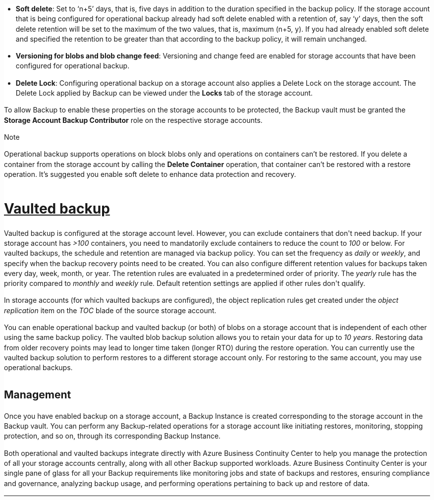 - **Soft delete**: Set to ‘n+5’ days, that is, five days in addition to the duration specified in the backup policy. If the storage account that is being configured for operational backup already had soft delete enabled with a retention of, say ‘y’ days, then the soft delete retention will be set to the maximum of the two values, that is, maximum (n+5, y). If you had already enabled soft delete and specified the retention to be greater than that according to the backup policy, it will remain unchanged.

- **Versioning for blobs and blob change feed**: Versioning and change feed are enabled for storage accounts that have been configured for operational backup.

- **Delete Lock**: Configuring operational backup on a storage account also applies a Delete Lock on the storage account. The Delete Lock applied by Backup can be viewed under the **Locks** tab of the storage account.

To allow Backup to enable these properties on the storage accounts to be protected, the Backup vault must be granted the **Storage Account Backup Contributor** role on the respective storage accounts.

>[!NOTE]
>Operational backup supports operations on block blobs only and operations on containers can’t be restored. If you delete a container from the storage account by calling the **Delete Container** operation, that container can’t be restored with a restore operation. It’s suggested you enable soft delete to enhance data protection and recovery.

# [Vaulted backup](#tab/vaulted-backup)

Vaulted backup is configured at the storage account level. However, you can exclude containers that don't need backup. If your storage account has *>100* containers, you need to mandatorily exclude containers to reduce the count to *100* or below. For vaulted backups, the schedule and retention are managed via backup policy. You can set the frequency as *daily* or *weekly*, and specify when the backup recovery points need to be created. You can also configure different retention values for backups taken every day, week, month, or year. The retention rules are evaluated in a predetermined order of priority. The *yearly* rule has the priority compared to *monthly* and *weekly* rule. Default retention settings are applied if other rules don't qualify.

In storage accounts (for which vaulted backups are configured), the object replication rules get created under the *object replication* item on the *TOC* blade of the source storage account.

You can enable operational backup and vaulted backup (or both) of blobs on a storage account that is independent of each other using the same backup policy. The vaulted blob backup solution allows you to retain your data for up to *10 years*. Restoring data from older recovery points may lead to longer time taken (longer RTO) during the restore operation. You can currently use the vaulted backup solution to perform restores to a different storage account only. For restoring to the same account, you may use operational backups.

## Management

Once you have enabled backup on a storage account, a Backup Instance is created corresponding to the storage account in the Backup vault. You can perform any Backup-related operations for a storage account like initiating restores, monitoring, stopping protection, and so on, through its corresponding Backup Instance.

Both operational and vaulted backups integrate directly with Azure Business Continuity Center to help you manage the protection of all your storage accounts centrally, along with all other Backup supported workloads. Azure Business Continuity Center is your single pane of glass for all your Backup requirements like monitoring jobs and state of backups and restores, ensuring compliance and governance, analyzing backup usage, and performing operations pertaining to back up and restore of data.

---